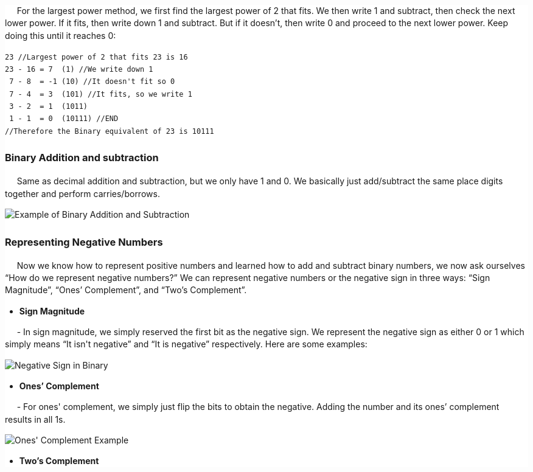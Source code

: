 #####

&nbsp;&nbsp;&nbsp;&nbsp;
For the largest power method, we first find the largest power of 2 that fits. 
We then write 1 and subtract, then check the next lower power. If it fits, 
then write down 1 and subtract. But if it doesn’t, then write 0 and proceed 
to the next lower power. Keep doing this until it reaches 0:

    23 //Largest power of 2 that fits 23 is 16
    23 - 16 = 7  (1) //We write down 1 
     7 - 8  = -1 (10) //It doesn't fit so 0
     7 - 4  = 3  (101) //It fits, so we write 1
     3 - 2  = 1  (1011)
     1 - 1  = 0  (10111) //END
    //Therefore the Binary equivalent of 23 is 10111

#####

### Binary Addition and subtraction

&nbsp;&nbsp;&nbsp;&nbsp;
Same as decimal addition and subtraction, but we only have 1 and 0. We 
basically just add/subtract the same place digits together and perform 
carries/borrows.

![Example of Binary Addition and Subtraction](:/img/images/Ch1_2.png)

#####

### Representing Negative Numbers
&nbsp;&nbsp;&nbsp;&nbsp;
Now we know how to represent positive numbers and learned how to add and 
subtract binary numbers, we now ask ourselves “How do we represent negative 
numbers?” We can represent negative numbers or the negative sign in three 
ways: “Sign Magnitude”, “Ones’ Complement”, and “Two’s Complement”.

- **Sign Magnitude**  

&nbsp;&nbsp;&nbsp;&nbsp;
\- In sign magnitude, we simply reserved the first bit as the negative sign. 
We represent the negative sign as either 0 or 1 which simply means “It isn't 
negative” and “It is negative” respectively. Here are some examples:

![Negative Sign in Binary](:/img/images/Ch1_3.png)

- **Ones’ Complement**  

&nbsp;&nbsp;&nbsp;&nbsp;
\- For ones' complement, we simply just flip the bits to obtain the negative. 
Adding the number and its ones’ complement results in all 1s. 

![Ones' Complement Example](:/img/images/Ch1_4.png)

- **Two’s Complement**
